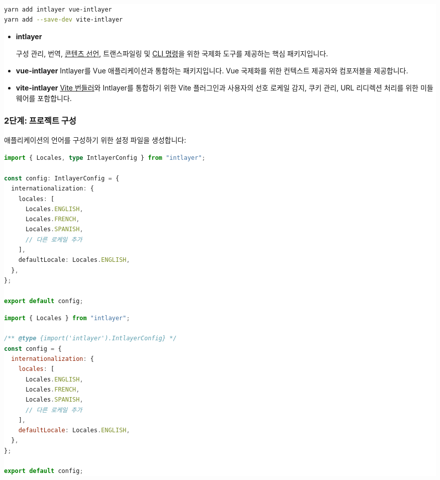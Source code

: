 ```bash packageManager="yarn"
yarn add intlayer vue-intlayer
yarn add --save-dev vite-intlayer
```

- **intlayer**

  구성 관리, 번역, [콘텐츠 선언](https://github.com/aymericzip/intlayer/blob/main/docs/ko/dictionary/get_started.md), 트랜스파일링 및 [CLI 명령](https://github.com/aymericzip/intlayer/blob/main/docs/ko/intlayer_cli.md)을 위한 국제화 도구를 제공하는 핵심 패키지입니다.

- **vue-intlayer**
  Intlayer를 Vue 애플리케이션과 통합하는 패키지입니다. Vue 국제화를 위한 컨텍스트 제공자와 컴포저블을 제공합니다.

- **vite-intlayer**
  [Vite 번들러](https://vite.dev/guide/why.html#why-bundle-for-production)와 Intlayer를 통합하기 위한 Vite 플러그인과 사용자의 선호 로케일 감지, 쿠키 관리, URL 리디렉션 처리를 위한 미들웨어를 포함합니다.

### 2단계: 프로젝트 구성

애플리케이션의 언어를 구성하기 위한 설정 파일을 생성합니다:

```typescript fileName="intlayer.config.ts" codeFormat="typescript"
import { Locales, type IntlayerConfig } from "intlayer";

const config: IntlayerConfig = {
  internationalization: {
    locales: [
      Locales.ENGLISH,
      Locales.FRENCH,
      Locales.SPANISH,
      // 다른 로케일 추가
    ],
    defaultLocale: Locales.ENGLISH,
  },
};

export default config;
```

```javascript fileName="intlayer.config.mjs" codeFormat="esm"
import { Locales } from "intlayer";

/** @type {import('intlayer').IntlayerConfig} */
const config = {
  internationalization: {
    locales: [
      Locales.ENGLISH,
      Locales.FRENCH,
      Locales.SPANISH,
      // 다른 로케일 추가
    ],
    defaultLocale: Locales.ENGLISH,
  },
};

export default config;
```
